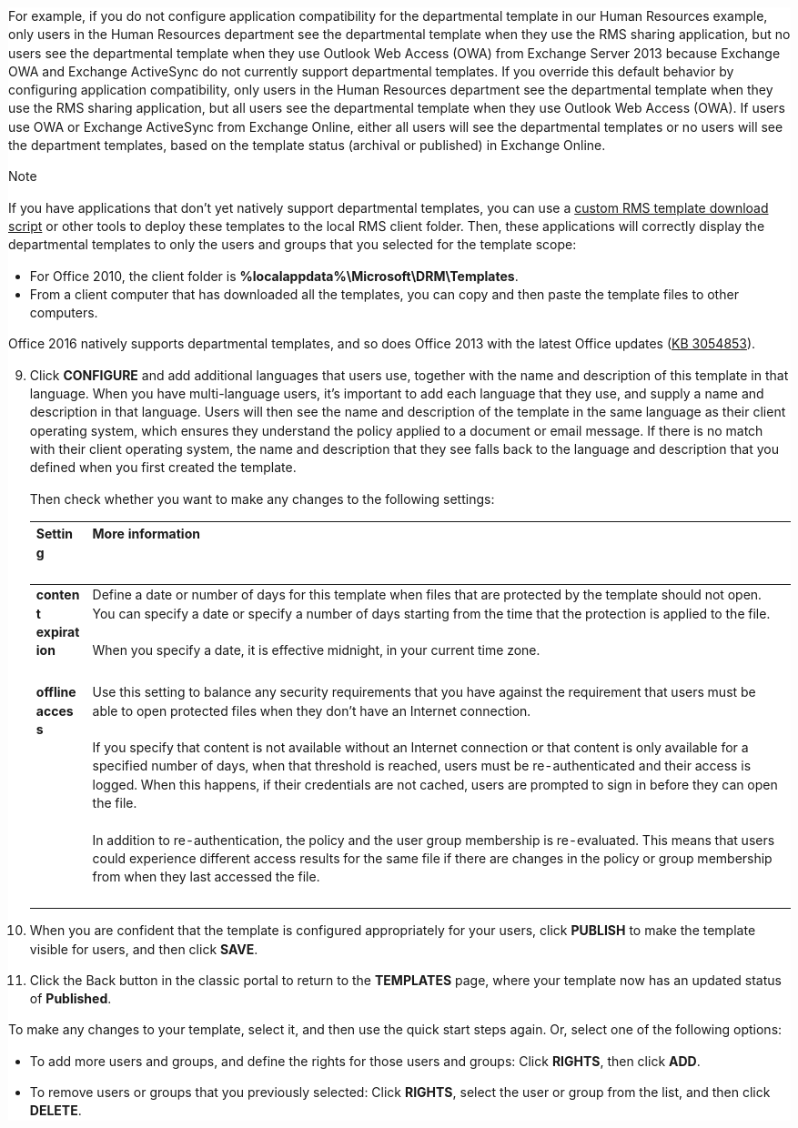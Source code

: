    For example, if you do not configure application compatibility for the departmental template in our Human Resources example, only users in the Human Resources department see the departmental template when they use the RMS sharing application, but no users see the departmental template when they use Outlook Web Access (OWA) from Exchange Server 2013 because Exchange OWA and Exchange ActiveSync do not currently support departmental templates. If you override this default behavior by configuring application compatibility, only users in the Human Resources department see the departmental template when they use the RMS sharing application, but all users see the departmental template when they use Outlook Web Access (OWA). If users use OWA or Exchange ActiveSync from Exchange Online, either all users will see the departmental templates or no users will see the department templates, based on the template status (archival or published) in Exchange Online.

   > [!NOTE]
   > If you have applications that don’t yet natively support departmental templates, you can use a [custom RMS template download script](http://go.microsoft.com/fwlink/?LinkId=524506) or other tools to deploy these templates to the local RMS client folder. Then, these applications will correctly display the departmental templates to only the users and groups that you selected for the template scope:
   > 
   > - For Office 2010, the client folder is **%localappdata%\Microsoft\DRM\Templates**.
   > - From a client computer that has downloaded all the templates, you can copy and then paste the template files to other computers.
   > 
   > Office 2016 natively supports departmental templates, and so does Office 2013 with the latest  Office updates ([KB 3054853](https://support.microsoft.com/kb/3054853)).

9. Click **CONFIGURE** and add additional languages that users use, together with the name and description of this template in that language. When you have multi-language users, it’s important to add each language that they use, and supply a name and description in that language. Users will then see the name and description of the template in the same language as their client operating system, which ensures they understand the policy applied to a document or email message. If there is no match with their client operating system, the name and description that they see falls back to the language and description that you defined when you first created the template.

   Then check whether you want to make any changes to the following settings:

   |Setting <br /> <br />|More information <br /> <br />|
   |-----------|--------------------|
   |**content expiration** <br /> <br />|Define a date or number of days for this template when files that are protected by the template should not open. You can specify a date or specify a number of days starting from the time that the protection is applied to the file. <br /> <br />When you specify a date, it is effective midnight, in your current time zone. <br /> <br />|
   |**offline access** <br /> <br />|Use this setting to balance any security requirements that you have against the requirement that users must be able to open protected files when they don’t have an Internet connection. <br /> <br />If you specify that content is not available without an Internet connection or that content is only available for a specified number of days, when that threshold is reached, users must be re-authenticated and their access is logged. When this happens, if their credentials are not cached, users are prompted to sign in before they can open the file. <br /> <br />In addition to re-authentication, the policy and the user group membership is re-evaluated. This means that users could experience different access results for the same file if there are changes in the policy or group membership from when they last accessed the file. <br /> <br />|

10. When you are confident that the template is configured appropriately for your users, click **PUBLISH** to make the template visible for users, and then click **SAVE**.

11. Click the Back button in the classic portal to return to the **TEMPLATES** page, where your template now has an updated status of **Published**.

To make any changes to your template, select it, and then use the quick start steps again. Or, select one of the following options:

- To add more users and groups, and define the rights for those users and groups: Click **RIGHTS**, then click **ADD**.

- To remove users or groups that you previously selected: Click **RIGHTS**, select the user or group from the list, and then click **DELETE**.
